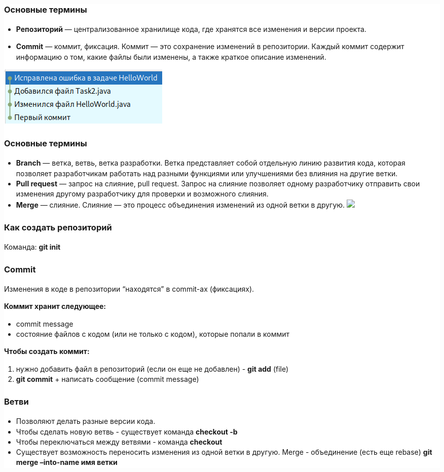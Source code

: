 ### Основные термины

- **Репозиторий** — централизованное хранилище кода, где хранятся все изменения и версии проекта.

- **Commit** — коммит, фиксация. Коммит — это сохранение изменений в репозитории. Каждый коммит содержит информацию о том,
  какие файлы были изменены, а также краткое описание изменений.


![External Image](../../resources/lectures/2023-fall/lecture_01/git_history.png)



### Основные термины

- **Branch** — ветка, ветвь, ветка разработки. Ветка представляет собой отдельную линию развития кода, которая позволяет
  разработчикам работать над разными функциями или улучшениями без влияния на другие ветки.
- **Pull request** — запрос на слияние, pull request. Запрос на слияние позволяет одному разработчику отправить свои
  изменения другому разработчику для проверки и возможного слияния.
- **Merge** — слияние. Слияние — это процесс объединения изменений из одной ветки в другую.
  ![](https://fuzeservers.ru/wp-content/uploads/2/d/6/2d6cb1a701a4f916beae93c09f83bffc.png)


### Как создать репозиторий

Команда: **git init**


### Commit

Изменения в коде в репозитории “находятся” в commit-ах (фиксациях).

**Коммит хранит следующее:**

- commit message
- состояние файлов с кодом (или не только с кодом), которые попали в коммит

**Чтобы создать коммит:**

1. нужно добавить файл в репозиторий (если он еще не добавлен) - **git add** (file)
2. **git commit** + написать сообщение (commit message)



### Ветви

- Позволяют делать разные версии кода.
- Чтобы сделать новую ветвь - существует команда **checkout -b**
- Чтобы переключаться между ветвями - команда **checkout**
- Существует возможность переносить изменения из одной ветки в другую. Merge - объединение (есть еще rebase) **git merge –into-name имя ветки**
